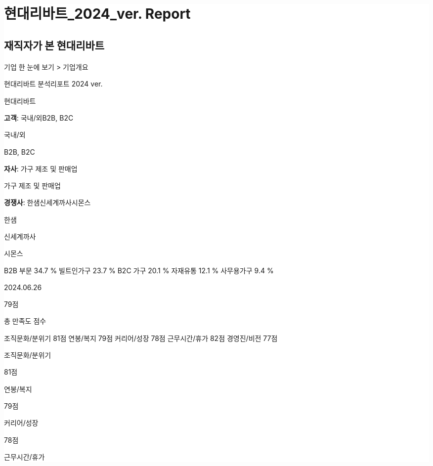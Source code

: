 # 현대리바트_2024_ver. Report

## 재직자가 본 현대리바트

기업 한 눈에 보기 > 기업개요

현대리바트 분석리포트 2024 ver.

현대리바트

**고객**: 국내/외B2B, B2C

국내/외

B2B, B2C

**자사**: 가구 제조 및 판매업

가구 제조 및 판매업

**경쟁사**: 한샘신세계까사시몬스

한샘

신세계까사

시몬스

B2B 부문 34.7 %
빌트인가구 23.7 %
B2C 가구 20.1 %
자재유통 12.1 %
사무용가구 9.4 %

2024.06.26

79점

총 만족도 점수

조직문화/분위기 81점
연봉/복지 79점
커리어/성장 78점
근무시간/휴가 82점
경영진/비전 77점

조직문화/분위기

81점

연봉/복지

79점

커리어/성장

78점

근무시간/휴가
